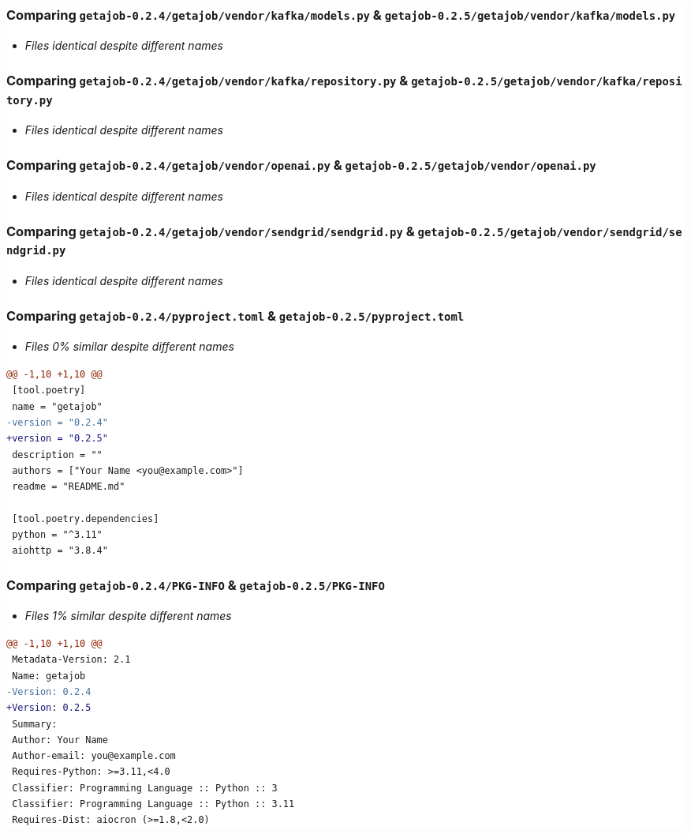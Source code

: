 ### Comparing `getajob-0.2.4/getajob/vendor/kafka/models.py` & `getajob-0.2.5/getajob/vendor/kafka/models.py`

 * *Files identical despite different names*

### Comparing `getajob-0.2.4/getajob/vendor/kafka/repository.py` & `getajob-0.2.5/getajob/vendor/kafka/repository.py`

 * *Files identical despite different names*

### Comparing `getajob-0.2.4/getajob/vendor/openai.py` & `getajob-0.2.5/getajob/vendor/openai.py`

 * *Files identical despite different names*

### Comparing `getajob-0.2.4/getajob/vendor/sendgrid/sendgrid.py` & `getajob-0.2.5/getajob/vendor/sendgrid/sendgrid.py`

 * *Files identical despite different names*

### Comparing `getajob-0.2.4/pyproject.toml` & `getajob-0.2.5/pyproject.toml`

 * *Files 0% similar despite different names*

```diff
@@ -1,10 +1,10 @@
 [tool.poetry]
 name = "getajob"
-version = "0.2.4"
+version = "0.2.5"
 description = ""
 authors = ["Your Name <you@example.com>"]
 readme = "README.md"
 
 [tool.poetry.dependencies]
 python = "^3.11"
 aiohttp = "3.8.4"
```

### Comparing `getajob-0.2.4/PKG-INFO` & `getajob-0.2.5/PKG-INFO`

 * *Files 1% similar despite different names*

```diff
@@ -1,10 +1,10 @@
 Metadata-Version: 2.1
 Name: getajob
-Version: 0.2.4
+Version: 0.2.5
 Summary: 
 Author: Your Name
 Author-email: you@example.com
 Requires-Python: >=3.11,<4.0
 Classifier: Programming Language :: Python :: 3
 Classifier: Programming Language :: Python :: 3.11
 Requires-Dist: aiocron (>=1.8,<2.0)
```

